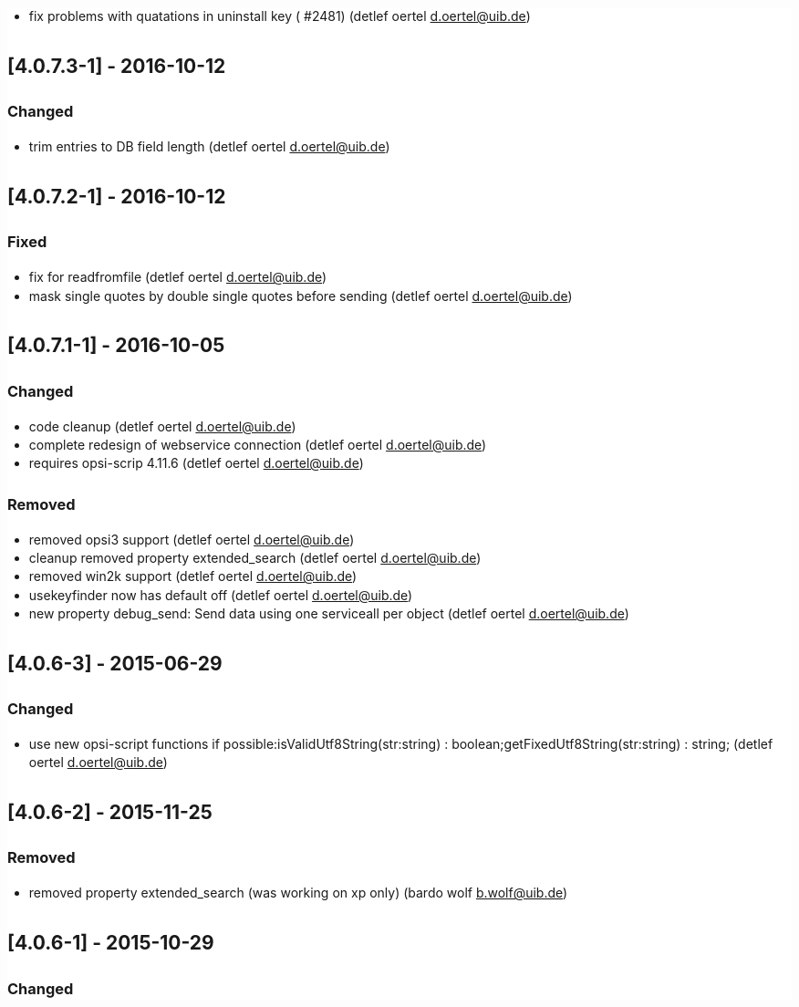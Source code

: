 - fix problems with quatations in uninstall key ( #2481) (detlef oertel <d.oertel@uib.de>)

## [4.0.7.3-1] - 2016-10-12

### Changed

- trim entries to DB field length (detlef oertel <d.oertel@uib.de>)

## [4.0.7.2-1] - 2016-10-12

### Fixed

- fix for readfromfile (detlef oertel <d.oertel@uib.de>)
- mask single quotes by double single quotes before sending (detlef oertel <d.oertel@uib.de>)

## [4.0.7.1-1] - 2016-10-05

### Changed

- code cleanup (detlef oertel <d.oertel@uib.de>)
- complete redesign of webservice connection (detlef oertel <d.oertel@uib.de>)
- requires opsi-scrip 4.11.6 (detlef oertel <d.oertel@uib.de>)

### Removed

- removed opsi3 support (detlef oertel <d.oertel@uib.de>)
- cleanup removed property extended_search (detlef oertel <d.oertel@uib.de>)
- removed win2k support (detlef oertel <d.oertel@uib.de>)
- usekeyfinder now has default off (detlef oertel <d.oertel@uib.de>)
- new property debug_send: Send data using one serviceall per object (detlef oertel <d.oertel@uib.de>)

## [4.0.6-3] - 2015-06-29

### Changed

- use new opsi-script functions if possible:isValidUtf8String(str:string) : boolean;getFixedUtf8String(str:string) : string; (detlef oertel <d.oertel@uib.de>)

## [4.0.6-2] - 2015-11-25

### Removed

- removed property extended_search (was working on xp only) (bardo wolf <b.wolf@uib.de>)

## [4.0.6-1] - 2015-10-29

### Changed
